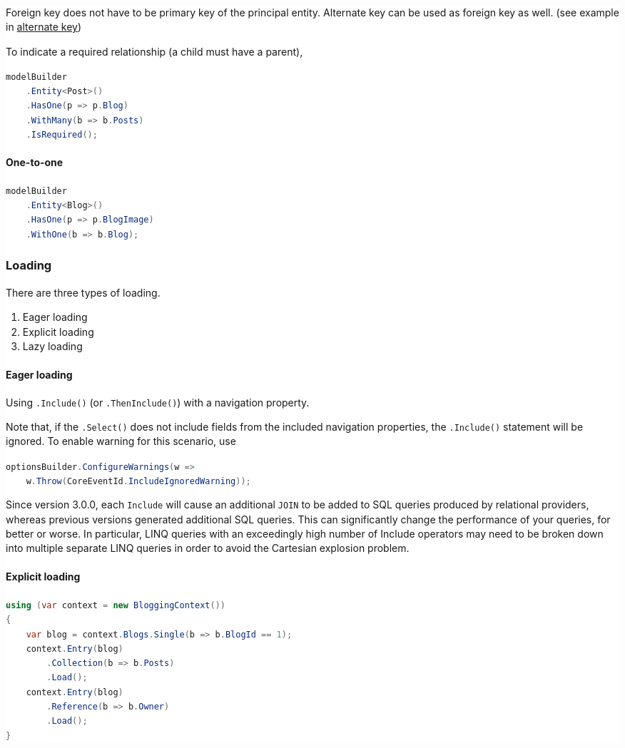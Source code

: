 Foreign key does not have to be primary key of the principal entity. Alternate
key can be used as foreign key as well. (see example in [alternate
key](#alternate-key))

To indicate a required relationship (a child must have a parent),

```csharp
modelBuilder
    .Entity<Post>()
    .HasOne(p => p.Blog)
    .WithMany(b => b.Posts)
    .IsRequired();
```

#### One-to-one

```csharp
modelBuilder
    .Entity<Blog>()
    .HasOne(p => p.BlogImage)
    .WithOne(b => b.Blog);
```

### Loading

There are three types of loading.

1. Eager loading
2. Explicit loading
3. Lazy loading

#### Eager loading

Using `.Include()` (or `.ThenInclude()`) with a navigation property.

Note that, if the `.Select()` does not include fields from the included
navigation properties, the `.Include()` statement will be ignored. To enable
warning for this scenario, use

```csharp
optionsBuilder.ConfigureWarnings(w =>
    w.Throw(CoreEventId.IncludeIgnoredWarning));
```

Since version 3.0.0, each `Include` will cause an additional `JOIN` to be added
to SQL queries produced by relational providers, whereas previous versions
generated additional SQL queries. This can significantly change the performance
of your queries, for better or worse. In particular, LINQ queries with an
exceedingly high number of Include operators may need to be broken down into
multiple separate LINQ queries in order to avoid the Cartesian explosion
problem.

#### Explicit loading

```csharp
using (var context = new BloggingContext())
{
    var blog = context.Blogs.Single(b => b.BlogId == 1);
    context.Entry(blog)
        .Collection(b => b.Posts)
        .Load();
    context.Entry(blog)
        .Reference(b => b.Owner)
        .Load();
}
```
